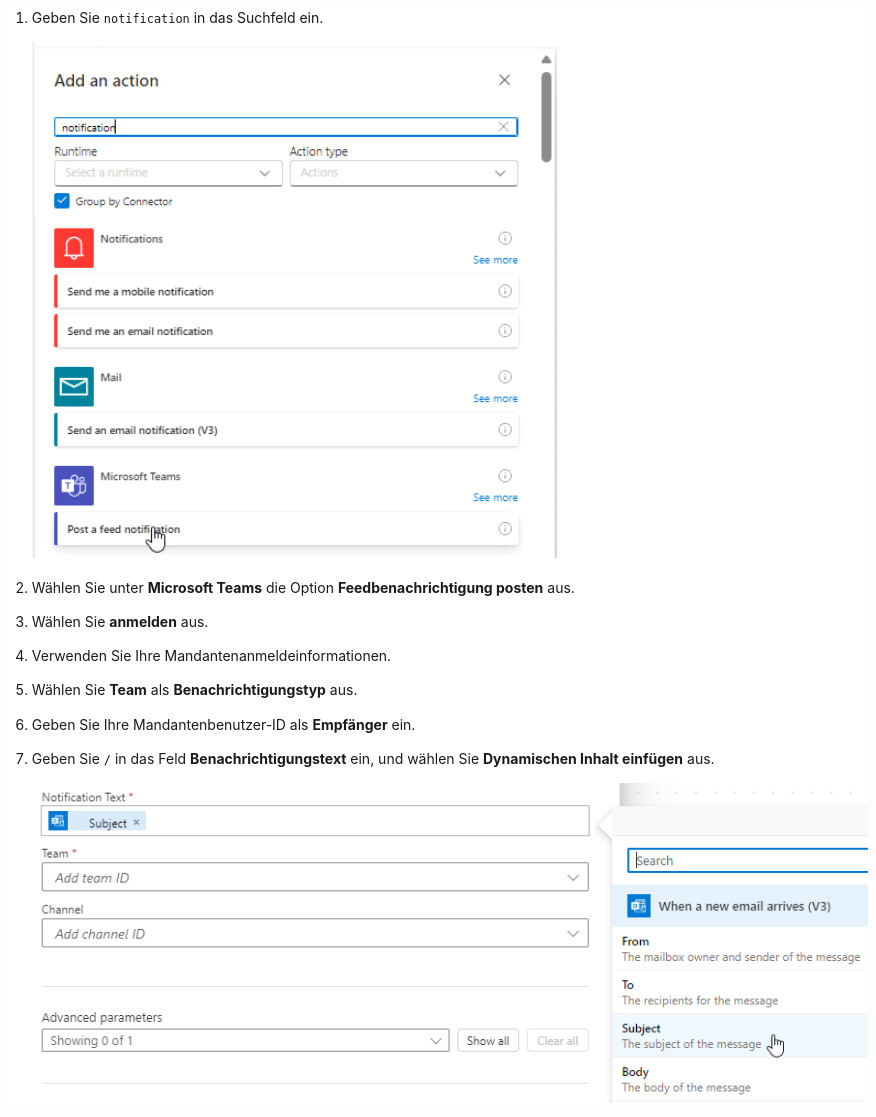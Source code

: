 1. Geben Sie `notification` in das Suchfeld ein.

    ![Screenshot der Aktionssuche](../media/search-action.png)

1. Wählen Sie unter **Microsoft Teams** die Option **Feedbenachrichtigung posten** aus.

1. Wählen Sie **anmelden** aus.

1. Verwenden Sie Ihre Mandantenanmeldeinformationen.

1. Wählen Sie **Team** als **Benachrichtigungstyp** aus.

1. Geben Sie Ihre Mandantenbenutzer-ID als **Empfänger** ein.

1. Geben Sie `/` in das Feld **Benachrichtigungstext** ein, und wählen Sie **Dynamischen Inhalt einfügen** aus.

    ![Screenshot von dynamischem Inhalt](../media/flow-dynamic-content.png)

